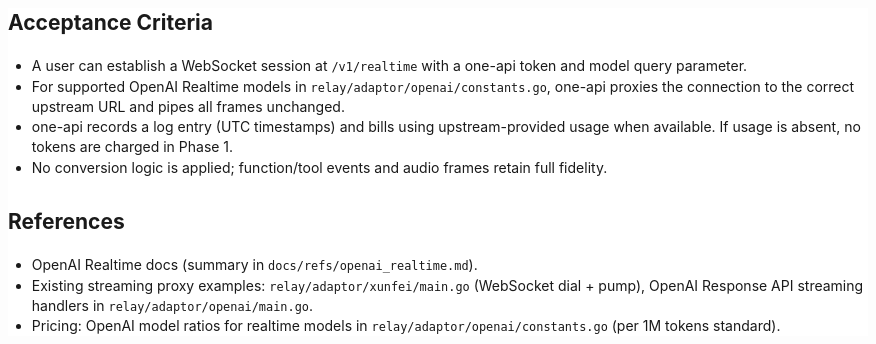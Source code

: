 ## Acceptance Criteria

- A user can establish a WebSocket session at `/v1/realtime` with a one-api token and model query parameter.
- For supported OpenAI Realtime models in `relay/adaptor/openai/constants.go`, one-api proxies the connection to the correct upstream URL and pipes all frames unchanged.
- one-api records a log entry (UTC timestamps) and bills using upstream-provided usage when available. If usage is absent, no tokens are charged in Phase 1.
- No conversion logic is applied; function/tool events and audio frames retain full fidelity.

## References

- OpenAI Realtime docs (summary in `docs/refs/openai_realtime.md`).
- Existing streaming proxy examples: `relay/adaptor/xunfei/main.go` (WebSocket dial + pump), OpenAI Response API streaming handlers in `relay/adaptor/openai/main.go`.
- Pricing: OpenAI model ratios for realtime models in `relay/adaptor/openai/constants.go` (per 1M tokens standard).
